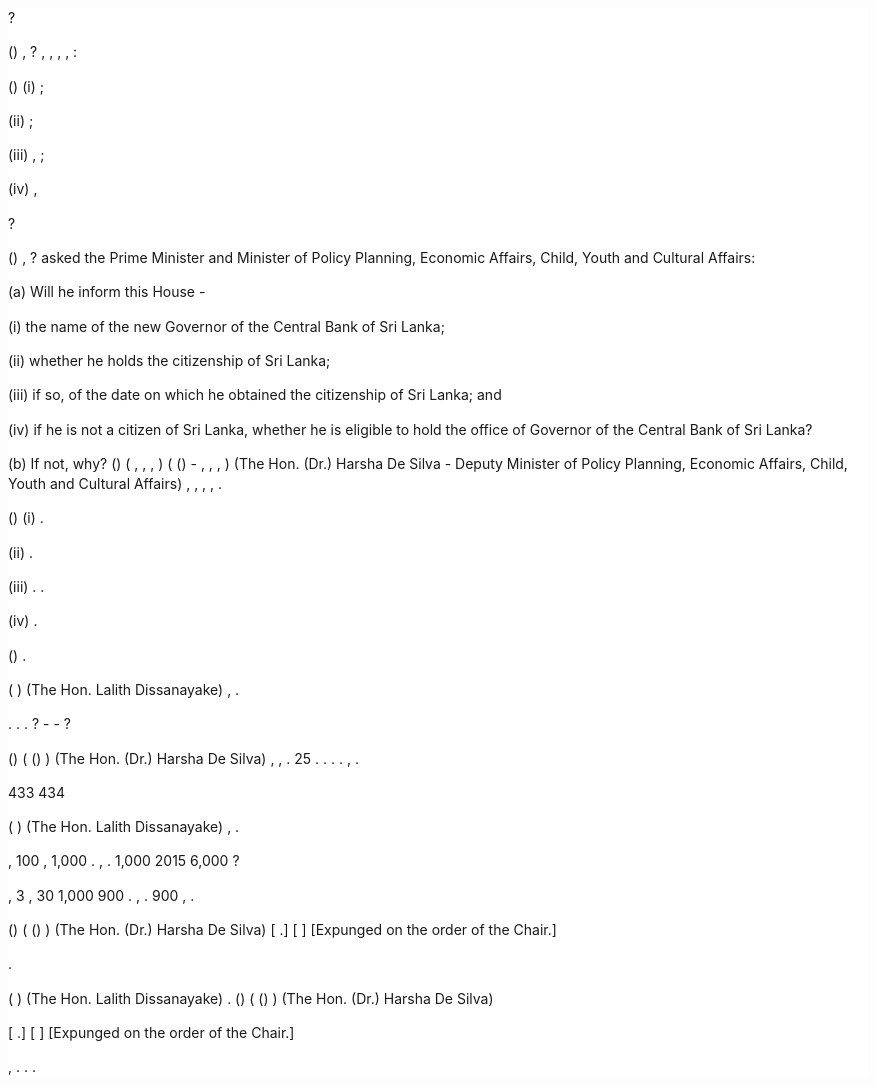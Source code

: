 ?

() , ? , , , , :

() (i) ;

(ii) ;

(iii) , ;

(iv) ,

?

() , ? asked the Prime Minister and Minister of Policy Planning, Economic Affairs, Child, Youth and Cultural Affairs:

(a) Will he inform this House -

(i) the name of the new Governor of the Central Bank of Sri Lanka;

(ii) whether he holds the citizenship of Sri Lanka;

(iii) if so, of the date on which he obtained the citizenship of Sri Lanka; and

(iv) if he is not a citizen of Sri Lanka, whether he is eligible to hold the office of Governor of the Central Bank of Sri Lanka?

(b) If not, why? () ( , , , ) ( () - , , , ) (The Hon. (Dr.) Harsha De Silva - Deputy Minister of Policy Planning, Economic Affairs, Child, Youth and Cultural Affairs) , , , , .

() (i) .

(ii) .

(iii) . .

(iv) .

() .

( ) (The Hon. Lalith Dissanayake) , .

. . . ? - - ?

() ( () ) (The Hon. (Dr.) Harsha De Silva) , , . 25 . . . . , .

433 434

( ) (The Hon. Lalith Dissanayake) , .

, 100 , 1,000 . , . 1,000 2015 6,000 ?

, 3 , 30 1,000 900 . , . 900 , .

() ( () ) (The Hon. (Dr.) Harsha De Silva) [ .] [ ] [Expunged on the order of the Chair.]

.

( ) (The Hon. Lalith Dissanayake) . () ( () ) (The Hon. (Dr.) Harsha De Silva)

[ .] [ ] [Expunged on the order of the Chair.]

, . . .
